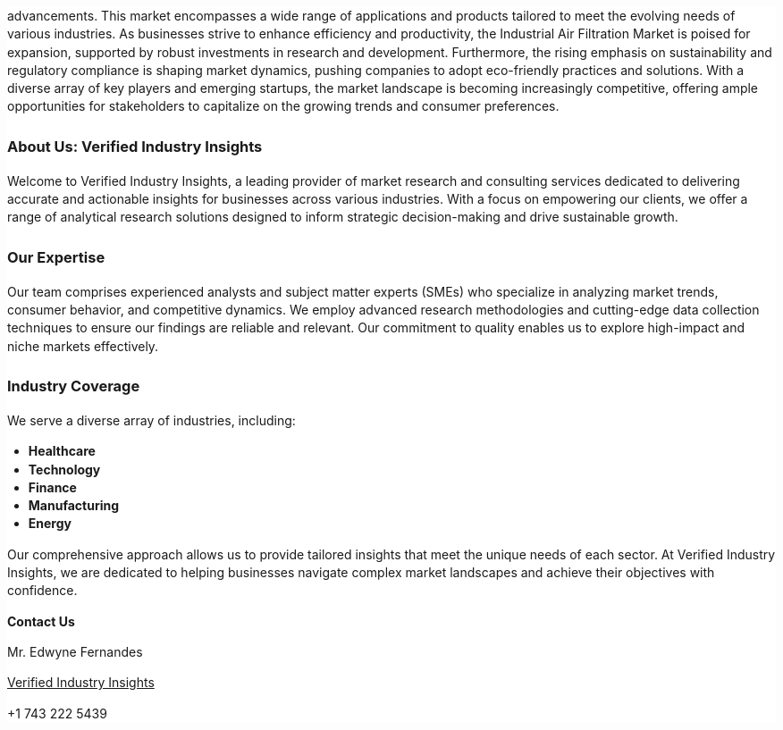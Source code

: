 advancements. This market encompasses a wide range of applications and products tailored to meet the evolving needs of various industries. As businesses strive to enhance efficiency and productivity, the Industrial Air Filtration Market is poised for expansion, supported by robust investments in research and development. Furthermore, the rising emphasis on sustainability and regulatory compliance is shaping market dynamics, pushing companies to adopt eco-friendly practices and solutions. With a diverse array of key players and emerging startups, the market landscape is becoming increasingly competitive, offering ample opportunities for stakeholders to capitalize on the growing trends and consumer preferences.</p><h3>About Us: Verified Industry Insights</h3><p>Welcome to Verified Industry Insights, a leading provider of market research and consulting services dedicated to delivering accurate and actionable insights for businesses across various industries. With a focus on empowering our clients, we offer a range of analytical research solutions designed to inform strategic decision-making and drive sustainable growth.</p><h3>Our Expertise</h3><p>Our team comprises experienced analysts and subject matter experts (SMEs) who specialize in analyzing market trends, consumer behavior, and competitive dynamics. We employ advanced research methodologies and cutting-edge data collection techniques to ensure our findings are reliable and relevant. Our commitment to quality enables us to explore high-impact and niche markets effectively.</p><h3>Industry Coverage</h3><p>We serve a diverse array of industries, including:</p><ul><li><strong>Healthcare</strong></li><li><strong>Technology</strong></li><li><strong>Finance</strong></li><li><strong>Manufacturing</strong></li><li><strong>Energy</strong></li></ul><p>Our comprehensive approach allows us to provide tailored insights that meet the unique needs of each sector. At Verified Industry Insights, we are dedicated to helping businesses navigate complex market landscapes and achieve their objectives with confidence.</p><p><strong>Contact Us</strong></p><p>Mr. Edwyne Fernandes</p><p><a href="https://www.verifiedindustryinsights.com/">Verified Industry Insights</a></p><p>+1 743 222 5439</p>
